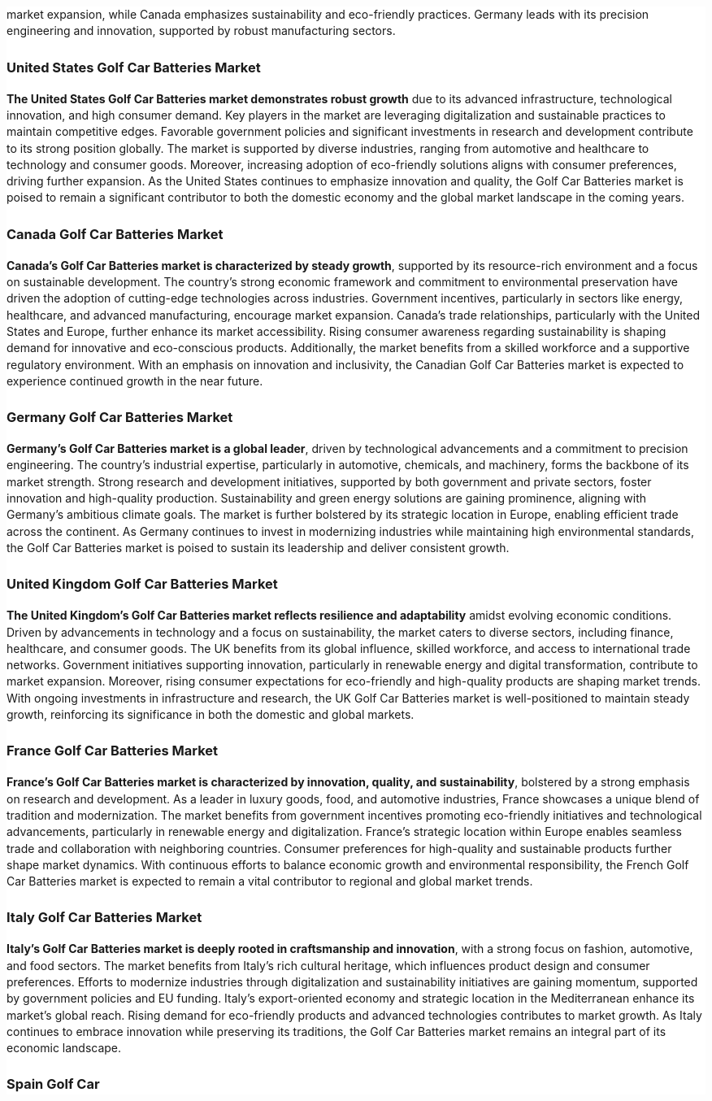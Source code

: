 market expansion, while Canada emphasizes sustainability and eco-friendly practices. Germany leads with its precision engineering and innovation, supported by robust manufacturing sectors.</span></em></p></blockquote><h3><strong>United States Golf Car Batteries Market</strong></h3><p><strong>The United States Golf Car Batteries market demonstrates robust growth</strong> due to its advanced infrastructure, technological innovation, and high consumer demand. Key players in the market are leveraging digitalization and sustainable practices to maintain competitive edges. Favorable government policies and significant investments in research and development contribute to its strong position globally. The market is supported by diverse industries, ranging from automotive and healthcare to technology and consumer goods. Moreover, increasing adoption of eco-friendly solutions aligns with consumer preferences, driving further expansion. As the United States continues to emphasize innovation and quality, the Golf Car Batteries market is poised to remain a significant contributor to both the domestic economy and the global market landscape in the coming years.</p><h3><strong>Canada Golf Car Batteries Market</strong></h3><p><strong>Canada&rsquo;s Golf Car Batteries market is characterized by steady growth</strong>, supported by its resource-rich environment and a focus on sustainable development. The country&rsquo;s strong economic framework and commitment to environmental preservation have driven the adoption of cutting-edge technologies across industries. Government incentives, particularly in sectors like energy, healthcare, and advanced manufacturing, encourage market expansion. Canada&rsquo;s trade relationships, particularly with the United States and Europe, further enhance its market accessibility. Rising consumer awareness regarding sustainability is shaping demand for innovative and eco-conscious products. Additionally, the market benefits from a skilled workforce and a supportive regulatory environment. With an emphasis on innovation and inclusivity, the Canadian Golf Car Batteries market is expected to experience continued growth in the near future.</p><h3><strong>Germany Golf Car Batteries Market</strong></h3><p><strong>Germany&rsquo;s Golf Car Batteries market is a global leader</strong>, driven by technological advancements and a commitment to precision engineering. The country&rsquo;s industrial expertise, particularly in automotive, chemicals, and machinery, forms the backbone of its market strength. Strong research and development initiatives, supported by both government and private sectors, foster innovation and high-quality production. Sustainability and green energy solutions are gaining prominence, aligning with Germany&rsquo;s ambitious climate goals. The market is further bolstered by its strategic location in Europe, enabling efficient trade across the continent. As Germany continues to invest in modernizing industries while maintaining high environmental standards, the Golf Car Batteries market is poised to sustain its leadership and deliver consistent growth.</p><h3><strong>United Kingdom Golf Car Batteries Market</strong></h3><p><strong>The United Kingdom&rsquo;s Golf Car Batteries market reflects resilience and adaptability</strong> amidst evolving economic conditions. Driven by advancements in technology and a focus on sustainability, the market caters to diverse sectors, including finance, healthcare, and consumer goods. The UK benefits from its global influence, skilled workforce, and access to international trade networks. Government initiatives supporting innovation, particularly in renewable energy and digital transformation, contribute to market expansion. Moreover, rising consumer expectations for eco-friendly and high-quality products are shaping market trends. With ongoing investments in infrastructure and research, the UK Golf Car Batteries market is well-positioned to maintain steady growth, reinforcing its significance in both the domestic and global markets.</p><h3><strong>France Golf Car Batteries Market</strong></h3><p><strong>France&rsquo;s Golf Car Batteries market is characterized by innovation, quality, and sustainability</strong>, bolstered by a strong emphasis on research and development. As a leader in luxury goods, food, and automotive industries, France showcases a unique blend of tradition and modernization. The market benefits from government incentives promoting eco-friendly initiatives and technological advancements, particularly in renewable energy and digitalization. France&rsquo;s strategic location within Europe enables seamless trade and collaboration with neighboring countries. Consumer preferences for high-quality and sustainable products further shape market dynamics. With continuous efforts to balance economic growth and environmental responsibility, the French Golf Car Batteries market is expected to remain a vital contributor to regional and global market trends.</p><h3><strong>Italy Golf Car Batteries Market</strong></h3><p><strong>Italy&rsquo;s Golf Car Batteries market is deeply rooted in craftsmanship and innovation</strong>, with a strong focus on fashion, automotive, and food sectors. The market benefits from Italy&rsquo;s rich cultural heritage, which influences product design and consumer preferences. Efforts to modernize industries through digitalization and sustainability initiatives are gaining momentum, supported by government policies and EU funding. Italy&rsquo;s export-oriented economy and strategic location in the Mediterranean enhance its market&rsquo;s global reach. Rising demand for eco-friendly products and advanced technologies contributes to market growth. As Italy continues to embrace innovation while preserving its traditions, the Golf Car Batteries market remains an integral part of its economic landscape.</p><h3><strong>Spain Golf Car
